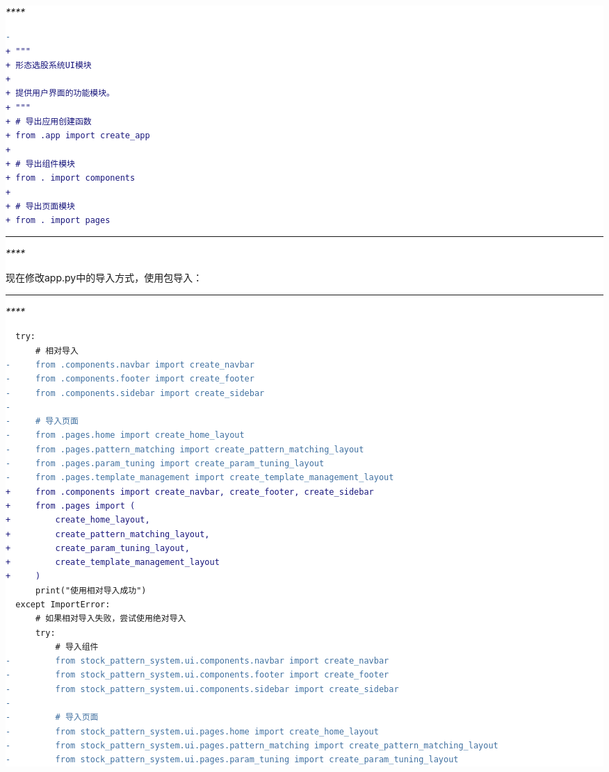 
_****_

```diff
- 
+ """
+ 形态选股系统UI模块
+ 
+ 提供用户界面的功能模块。
+ """
+ # 导出应用创建函数
+ from .app import create_app
+ 
+ # 导出组件模块
+ from . import components
+ 
+ # 导出页面模块
+ from . import pages 
```

---

_****_










现在修改app.py中的导入方式，使用包导入：

---

_****_

```diff
  try:
      # 相对导入
-     from .components.navbar import create_navbar
-     from .components.footer import create_footer
-     from .components.sidebar import create_sidebar
- 
-     # 导入页面
-     from .pages.home import create_home_layout
-     from .pages.pattern_matching import create_pattern_matching_layout
-     from .pages.param_tuning import create_param_tuning_layout
-     from .pages.template_management import create_template_management_layout
+     from .components import create_navbar, create_footer, create_sidebar
+     from .pages import (
+         create_home_layout, 
+         create_pattern_matching_layout, 
+         create_param_tuning_layout, 
+         create_template_management_layout
+     )
      print("使用相对导入成功")
  except ImportError:
      # 如果相对导入失败，尝试使用绝对导入
      try:
          # 导入组件
-         from stock_pattern_system.ui.components.navbar import create_navbar
-         from stock_pattern_system.ui.components.footer import create_footer
-         from stock_pattern_system.ui.components.sidebar import create_sidebar
- 
-         # 导入页面
-         from stock_pattern_system.ui.pages.home import create_home_layout
-         from stock_pattern_system.ui.pages.pattern_matching import create_pattern_matching_layout
-         from stock_pattern_system.ui.pages.param_tuning import create_param_tuning_layout
```